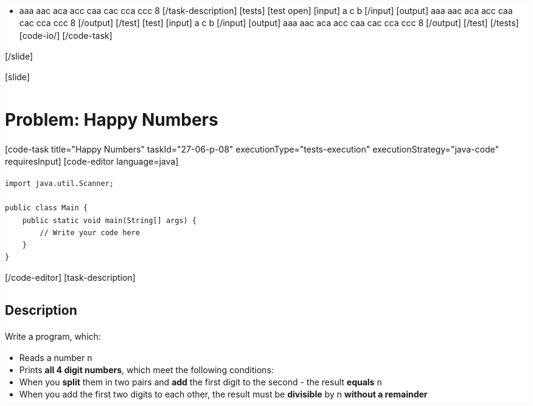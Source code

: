 - aaa aac aca acc caa cac cca ccc 8
[/task-description]
[tests]
[test open]
[input]
a
c
b
[/input]
[output]
aaa aac aca acc caa cac cca ccc 8
[/output]
[/test]
[test]
[input]
a
c
b
[/input]
[output]
aaa aac aca acc caa cac cca ccc 8
[/output]
[/test]
[/tests]
[code-io/]
[/code-task]

[/slide]

[slide]
# Problem: Happy Numbers
[code-task title="Happy Numbers" taskId="27-06-p-08" executionType="tests-execution" executionStrategy="java-code" requiresInput]
[code-editor language=java]
```
import java.util.Scanner;

public class Main {
    public static void main(String[] args) {
        // Write your code here
    }
}
```
[/code-editor]
[task-description]
## Description
Write a program, which:

* Reads a number n
* Prints **all 4 digit numbers**, which meet the following conditions:
* When you **split** them in two pairs and **add** the first digit to the second - the result **equals** n
* When you add the first two digits to each other, the result must be **divisible** by n **without a remainder**
